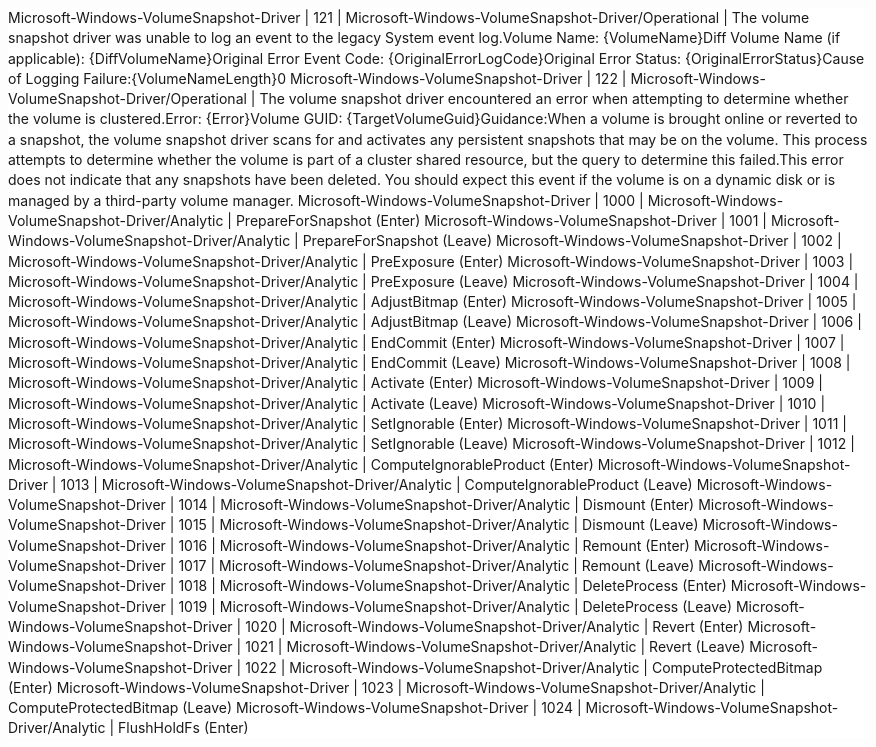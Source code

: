 Microsoft-Windows-VolumeSnapshot-Driver  |  121       |  Microsoft-Windows-VolumeSnapshot-Driver/Operational  |  The volume snapshot driver was unable to log an event to the legacy System event log.Volume Name: {VolumeName}Diff Volume Name (if applicable): {DiffVolumeName}Original Error Event Code: {OriginalErrorLogCode}Original Error Status: {OriginalErrorStatus}Cause of Logging Failure:{VolumeNameLength}0
Microsoft-Windows-VolumeSnapshot-Driver  |  122       |  Microsoft-Windows-VolumeSnapshot-Driver/Operational  |  The volume snapshot driver encountered an error when attempting to determine whether the volume is clustered.Error: {Error}Volume GUID: {TargetVolumeGuid}Guidance:When a volume is brought online or reverted to a snapshot, the volume snapshot driver scans for and activates any persistent snapshots that may be on the volume.  This process attempts to determine whether the volume is part of a cluster shared resource, but the query to determine this failed.This error does not indicate that any snapshots have been deleted.  You should expect this event if the volume is on a dynamic disk or is managed by a third-party volume manager.
Microsoft-Windows-VolumeSnapshot-Driver  |  1000      |  Microsoft-Windows-VolumeSnapshot-Driver/Analytic     |  PrepareForSnapshot (Enter)
Microsoft-Windows-VolumeSnapshot-Driver  |  1001      |  Microsoft-Windows-VolumeSnapshot-Driver/Analytic     |  PrepareForSnapshot (Leave)
Microsoft-Windows-VolumeSnapshot-Driver  |  1002      |  Microsoft-Windows-VolumeSnapshot-Driver/Analytic     |  PreExposure (Enter)
Microsoft-Windows-VolumeSnapshot-Driver  |  1003      |  Microsoft-Windows-VolumeSnapshot-Driver/Analytic     |  PreExposure (Leave)
Microsoft-Windows-VolumeSnapshot-Driver  |  1004      |  Microsoft-Windows-VolumeSnapshot-Driver/Analytic     |  AdjustBitmap (Enter)
Microsoft-Windows-VolumeSnapshot-Driver  |  1005      |  Microsoft-Windows-VolumeSnapshot-Driver/Analytic     |  AdjustBitmap (Leave)
Microsoft-Windows-VolumeSnapshot-Driver  |  1006      |  Microsoft-Windows-VolumeSnapshot-Driver/Analytic     |  EndCommit (Enter)
Microsoft-Windows-VolumeSnapshot-Driver  |  1007      |  Microsoft-Windows-VolumeSnapshot-Driver/Analytic     |  EndCommit (Leave)
Microsoft-Windows-VolumeSnapshot-Driver  |  1008      |  Microsoft-Windows-VolumeSnapshot-Driver/Analytic     |  Activate (Enter)
Microsoft-Windows-VolumeSnapshot-Driver  |  1009      |  Microsoft-Windows-VolumeSnapshot-Driver/Analytic     |  Activate (Leave)
Microsoft-Windows-VolumeSnapshot-Driver  |  1010      |  Microsoft-Windows-VolumeSnapshot-Driver/Analytic     |  SetIgnorable (Enter)
Microsoft-Windows-VolumeSnapshot-Driver  |  1011      |  Microsoft-Windows-VolumeSnapshot-Driver/Analytic     |  SetIgnorable (Leave)
Microsoft-Windows-VolumeSnapshot-Driver  |  1012      |  Microsoft-Windows-VolumeSnapshot-Driver/Analytic     |  ComputeIgnorableProduct (Enter)
Microsoft-Windows-VolumeSnapshot-Driver  |  1013      |  Microsoft-Windows-VolumeSnapshot-Driver/Analytic     |  ComputeIgnorableProduct (Leave)
Microsoft-Windows-VolumeSnapshot-Driver  |  1014      |  Microsoft-Windows-VolumeSnapshot-Driver/Analytic     |  Dismount (Enter)
Microsoft-Windows-VolumeSnapshot-Driver  |  1015      |  Microsoft-Windows-VolumeSnapshot-Driver/Analytic     |  Dismount (Leave)
Microsoft-Windows-VolumeSnapshot-Driver  |  1016      |  Microsoft-Windows-VolumeSnapshot-Driver/Analytic     |  Remount (Enter)
Microsoft-Windows-VolumeSnapshot-Driver  |  1017      |  Microsoft-Windows-VolumeSnapshot-Driver/Analytic     |  Remount (Leave)
Microsoft-Windows-VolumeSnapshot-Driver  |  1018      |  Microsoft-Windows-VolumeSnapshot-Driver/Analytic     |  DeleteProcess (Enter)
Microsoft-Windows-VolumeSnapshot-Driver  |  1019      |  Microsoft-Windows-VolumeSnapshot-Driver/Analytic     |  DeleteProcess (Leave)
Microsoft-Windows-VolumeSnapshot-Driver  |  1020      |  Microsoft-Windows-VolumeSnapshot-Driver/Analytic     |  Revert (Enter)
Microsoft-Windows-VolumeSnapshot-Driver  |  1021      |  Microsoft-Windows-VolumeSnapshot-Driver/Analytic     |  Revert (Leave)
Microsoft-Windows-VolumeSnapshot-Driver  |  1022      |  Microsoft-Windows-VolumeSnapshot-Driver/Analytic     |  ComputeProtectedBitmap (Enter)
Microsoft-Windows-VolumeSnapshot-Driver  |  1023      |  Microsoft-Windows-VolumeSnapshot-Driver/Analytic     |  ComputeProtectedBitmap (Leave)
Microsoft-Windows-VolumeSnapshot-Driver  |  1024      |  Microsoft-Windows-VolumeSnapshot-Driver/Analytic     |  FlushHoldFs (Enter)